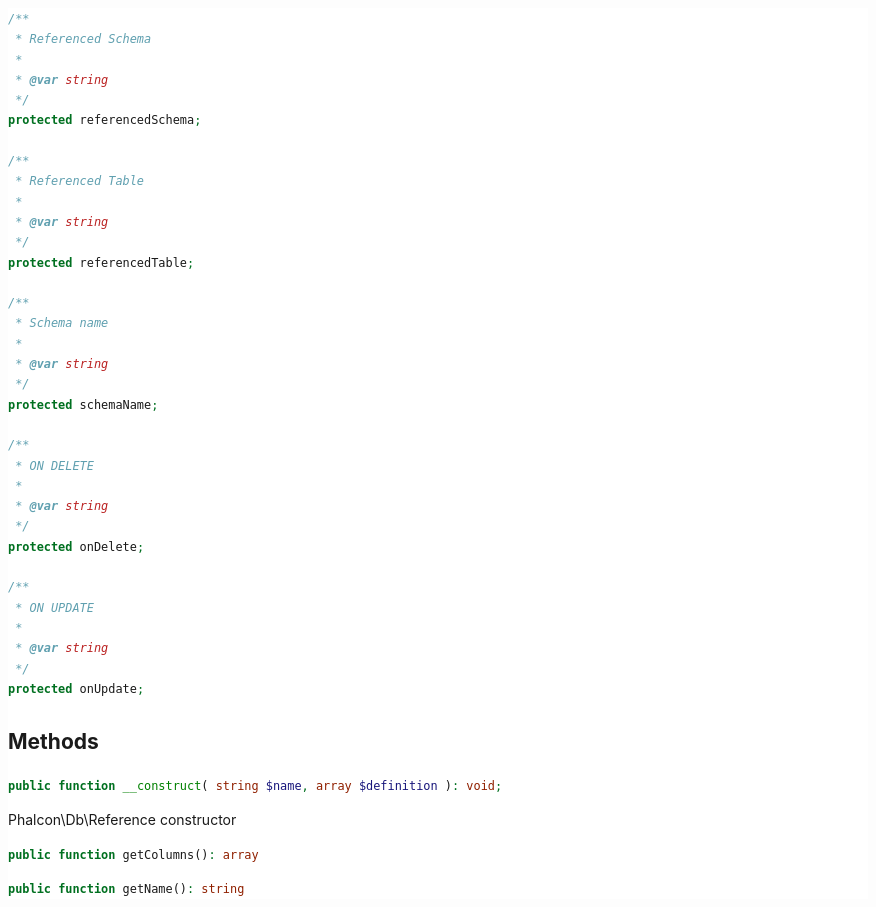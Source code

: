 ```php
/**
 * Referenced Schema
 *
 * @var string
 */
protected referencedSchema;

/**
 * Referenced Table
 *
 * @var string
 */
protected referencedTable;

/**
 * Schema name
 *
 * @var string
 */
protected schemaName;

/**
 * ON DELETE
 *
 * @var string
 */
protected onDelete;

/**
 * ON UPDATE
 *
 * @var string
 */
protected onUpdate;

```

## Methods

```php
public function __construct( string $name, array $definition ): void;
```

Phalcon\Db\Reference constructor

```php
public function getColumns(): array
```

```php
public function getName(): string
```
